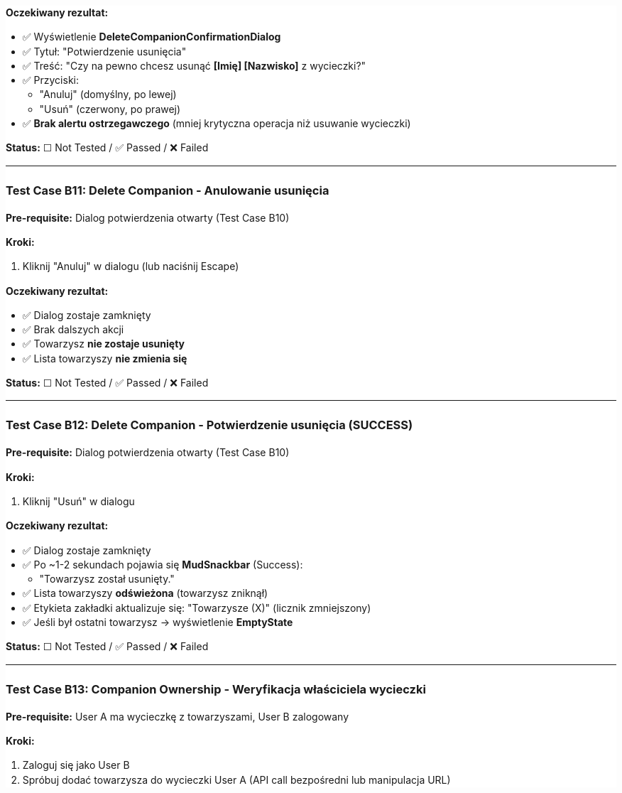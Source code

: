 **Oczekiwany rezultat:**
- ✅ Wyświetlenie **DeleteCompanionConfirmationDialog**
- ✅ Tytuł: "Potwierdzenie usunięcia"
- ✅ Treść: "Czy na pewno chcesz usunąć **[Imię] [Nazwisko]** z wycieczki?"
- ✅ Przyciski:
  - "Anuluj" (domyślny, po lewej)
  - "Usuń" (czerwony, po prawej)
- ✅ **Brak alertu ostrzegawczego** (mniej krytyczna operacja niż usuwanie wycieczki)

**Status:** ☐ Not Tested / ✅ Passed / ❌ Failed

---

### Test Case B11: Delete Companion - Anulowanie usunięcia

**Pre-requisite:** Dialog potwierdzenia otwarty (Test Case B10)

**Kroki:**
1. Kliknij "Anuluj" w dialogu (lub naciśnij Escape)

**Oczekiwany rezultat:**
- ✅ Dialog zostaje zamknięty
- ✅ Brak dalszych akcji
- ✅ Towarzysz **nie zostaje usunięty**
- ✅ Lista towarzyszy **nie zmienia się**

**Status:** ☐ Not Tested / ✅ Passed / ❌ Failed

---

### Test Case B12: Delete Companion - Potwierdzenie usunięcia (SUCCESS)

**Pre-requisite:** Dialog potwierdzenia otwarty (Test Case B10)

**Kroki:**
1. Kliknij "Usuń" w dialogu

**Oczekiwany rezultat:**
- ✅ Dialog zostaje zamknięty
- ✅ Po ~1-2 sekundach pojawia się **MudSnackbar** (Success):
  - "Towarzysz został usunięty."
- ✅ Lista towarzyszy **odświeżona** (towarzysz zniknął)
- ✅ Etykieta zakładki aktualizuje się: "Towarzysze (X)" (licznik zmniejszony)
- ✅ Jeśli był ostatni towarzysz → wyświetlenie **EmptyState**

**Status:** ☐ Not Tested / ✅ Passed / ❌ Failed

---

### Test Case B13: Companion Ownership - Weryfikacja właściciela wycieczki

**Pre-requisite:** User A ma wycieczkę z towarzyszami, User B zalogowany

**Kroki:**
1. Zaloguj się jako User B
2. Spróbuj dodać towarzysza do wycieczki User A (API call bezpośredni lub manipulacja URL)
